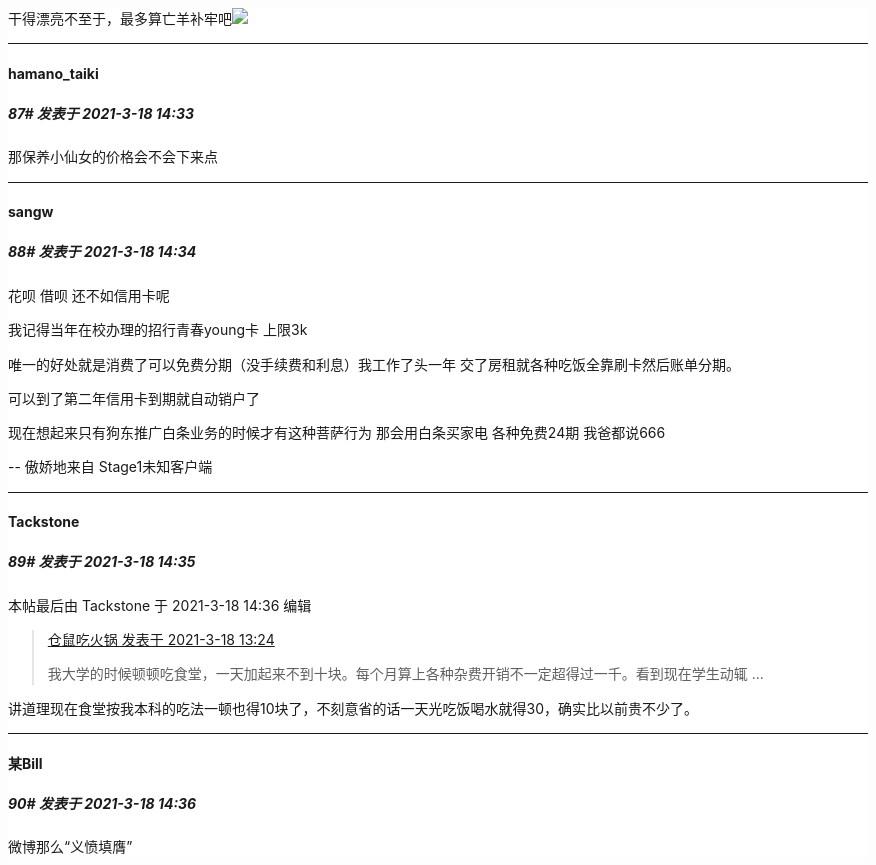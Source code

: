 干得漂亮不至于，最多算亡羊补牢吧<img src="https://static.saraba1st.com/image/smiley/face2017/018.png" referrerpolicy="no-referrer">


*****

####  hamano_taiki  
##### 87#       发表于 2021-3-18 14:33


那保养小仙女的价格会不会下来点


*****

####  sangw  
##### 88#       发表于 2021-3-18 14:34


花呗
借呗 
还不如信用卡呢


我记得当年在校办理的招行青春young卡
上限3k

唯一的好处就是消费了可以免费分期（没手续费和利息）我工作了头一年 交了房租就各种吃饭全靠刷卡然后账单分期。

可以到了第二年信用卡到期就自动销户了

现在想起来只有狗东推广白条业务的时候才有这种菩萨行为
那会用白条买家电 各种免费24期
我爸都说666

 -- 傲娇地来自 Stage1未知客户端


*****

####  Tackstone  
##### 89#       发表于 2021-3-18 14:35


 本帖最后由 Tackstone 于 2021-3-18 14:36 编辑 
<blockquote><a href="httphttps://bbs.saraba1st.com/2b/forum.php?mod=redirect&amp;goto=findpost&amp;pid=50663538&amp;ptid=1993762" target="_blank">仓鼠吃火锅 发表于 2021-3-18 13:24</a>

我大学的时候顿顿吃食堂，一天加起来不到十块。每个月算上各种杂费开销不一定超得过一千。看到现在学生动辄 ...</blockquote>
讲道理现在食堂按我本科的吃法一顿也得10块了，不刻意省的话一天光吃饭喝水就得30，确实比以前贵不少了。


*****

####  某Bill  
##### 90#       发表于 2021-3-18 14:36


微博那么“义愤填膺”
